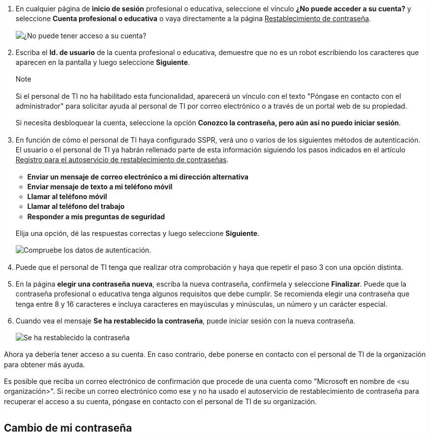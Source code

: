 1. En cualquier página de **inicio de sesión** profesional o educativa, seleccione el vínculo **¿No puede acceder a su cuenta?** y seleccione **Cuenta profesional o educativa** o vaya directamente a la página [Restablecimiento de contraseña](https://passwordreset.microsoftonline.com/).

    ![¿No puede tener acceso a su cuenta?][Login]

2. Escriba el **Id. de usuario** de la cuenta profesional o educativa, demuestre que no es un robot escribiendo los caracteres que aparecen en la pantalla y luego seleccione **Siguiente**.

   > [!NOTE]
   > Si el personal de TI no ha habilitado esta funcionalidad, aparecerá un vínculo con el texto "Póngase en contacto con el administrador" para solicitar ayuda al personal de TI por correo electrónico o a través de un portal web de su propiedad.
   >
   > Si necesita desbloquear la cuenta, seleccione la opción **Conozco la contraseña, pero aún así no puedo iniciar sesión**.
   >

3. En función de cómo el personal de TI haya configurado SSPR, verá uno o varios de los siguientes métodos de autenticación. El usuario o el personal de TI ya habrán rellenado parte de esta información siguiendo los pasos indicados en el artículo [Registro para el autoservicio de restablecimiento de contraseñas](active-directory-passwords-reset-register.md).

   * **Enviar un mensaje de correo electrónico a mi dirección alternativa**
   * **Enviar mensaje de texto a mi teléfono móvil**
   * **Llamar al teléfono móvil**
   * **Llamar al teléfono del trabajo** 
   * **Responder a mis preguntas de seguridad**

   Elija una opción, dé las respuestas correctas y luego seleccione **Siguiente**.

   ![Compruebe los datos de autenticación][Verification].

4. Puede que el personal de TI tenga que realizar otra comprobación y haya que repetir el paso 3 con una opción distinta.
5. En la página **elegir una contraseña nueva**, escriba la nueva contraseña, confírmela y seleccione **Finalizar**. Puede que la contraseña profesional o educativa tenga algunos requisitos que debe cumplir. Se recomienda elegir una contraseña que tenga entre 8 y 16 caracteres e incluya caracteres en mayúsculas y minúsculas, un número y un carácter especial.
6. Cuando vea el mensaje **Se ha restablecido la contraseña**, puede iniciar sesión con la nueva contraseña.

    ![Se ha restablecido la contraseña][Complete]

Ahora ya debería tener acceso a su cuenta. En caso contrario, debe ponerse en contacto con el personal de TI de la organización para obtener más ayuda.

Es posible que reciba un correo electrónico de confirmación que procede de una cuenta como "Microsoft en nombre de \<su organización>". Si recibe un correo electrónico como ese y no ha usado el autoservicio de restablecimiento de contraseña para recuperar el acceso a su cuenta, póngase en contacto con el personal de TI de su organización.

## <a name="change-my-password"></a>Cambio de mi contraseña


[Login]: ./media/active-directory-passwords-update-your-own-password/reset-1-login.png "Página de inicio: ¿No puede tener acceso a su cuenta?"
[Verification]: ./media/active-directory-passwords-update-your-own-password/reset-2-verification.png "Compruebe los datos de autenticación"
[Change]: ./media/active-directory-passwords-update-your-own-password/reset-3-change.png "Cambio de la contraseña"
[Complete]: ./media/active-directory-passwords-update-your-own-password/reset-4-complete.png "Se ha restablecido la contraseña"
[LoginScreen]: ./media/active-directory-passwords-update-your-own-password/login-screen.png "Vínculo para el restablecimiento de la contraseña en la página de inicio de sesión de Windows 10 Fall Creators Update"
[ContactMethod]: ./media/active-directory-passwords-update-your-own-password/reset-contact-method-screen.png "Compruebe los datos de autenticación"
[ResetPassword]: ./media/active-directory-passwords-update-your-own-password/reset-password-screen.png "Cambio de la contraseña"